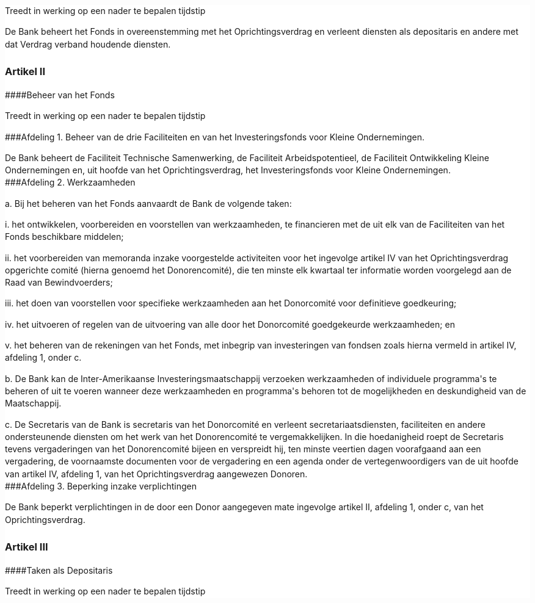 Treedt in werking op een nader te bepalen tijdstip 

De Bank beheert het Fonds in overeenstemming met het Oprichtingsverdrag en verleent diensten als depositaris en andere met dat Verdrag verband houdende diensten. 

### Artikel  II  

####Beheer van het Fonds

Treedt in werking op een nader te bepalen tijdstip 

###Afdeling 1. Beheer van de drie Faciliteiten en van het Investeringsfonds voor Kleine Ondernemingen.

De Bank beheert de Faciliteit Technische Samenwerking, de Faciliteit Arbeidspotentieel, de Faciliteit Ontwikkeling Kleine Ondernemingen en, uit hoofde van het Oprichtingsverdrag, het Investeringsfonds voor Kleine Ondernemingen.  
###Afdeling 2. Werkzaamheden

a. Bij het beheren van het Fonds aanvaardt de Bank de volgende taken: 

i. het ontwikkelen, voorbereiden en voorstellen van werkzaamheden, te financieren met de uit elk van de Faciliteiten van het Fonds beschikbare middelen;  

ii. het voorbereiden van memoranda inzake voorgestelde activiteiten voor het ingevolge artikel IV van het Oprichtingsverdrag opgerichte comité (hierna genoemd het Donorencomité), die ten minste elk kwartaal ter informatie worden voorgelegd aan de Raad van Bewindvoerders;  

iii. het doen van voorstellen voor specifieke werkzaamheden aan het Donorcomité voor definitieve goedkeuring;  

iv. het uitvoeren of regelen van de uitvoering van alle door het Donorcomité goedgekeurde werkzaamheden; en  

v. het beheren van de rekeningen van het Fonds, met inbegrip van investeringen van fondsen zoals hierna vermeld in artikel IV, afdeling 1, onder c.   

b. De Bank kan de Inter-Amerikaanse Investeringsmaatschappij verzoeken werkzaamheden of individuele programma's te beheren of uit te voeren wanneer deze werkzaamheden en programma's behoren tot de mogelijkheden en deskundigheid van de Maatschappij. 

c. De Secretaris van de Bank is secretaris van het Donorcomité en verleent secretariaatsdiensten, faciliteiten en andere ondersteunende diensten om het werk van het Donorencomité te vergemakkelijken. In die hoedanigheid roept de Secretaris tevens vergaderingen van het Donorencomité bijeen en verspreidt hij, ten minste veertien dagen voorafgaand aan een vergadering, de voornaamste documenten voor de vergadering en een agenda onder de vertegenwoordigers van de uit hoofde van artikel IV, afdeling 1, van het Oprichtingsverdrag aangewezen Donoren.  
###Afdeling 3. Beperking inzake verplichtingen

De Bank beperkt verplichtingen in de door een Donor aangegeven mate ingevolge artikel II, afdeling 1, onder c, van het Oprichtingsverdrag. 

### Artikel  III  

####Taken als Depositaris

Treedt in werking op een nader te bepalen tijdstip 
